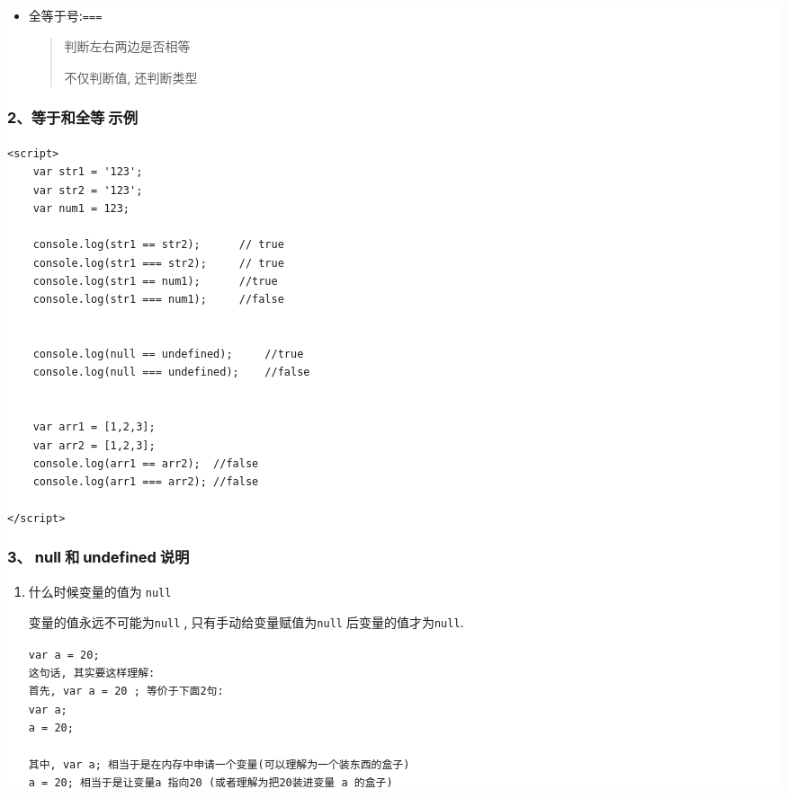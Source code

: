 - 全等于号:`===`

  > 判断左右两边是否相等
  >
  > 不仅判断值, 还判断类型



### 2、等于和全等 示例 



```
<script>
    var str1 = '123';
    var str2 = '123';
    var num1 = 123;

    console.log(str1 == str2);      // true
    console.log(str1 === str2);     // true
    console.log(str1 == num1);      //true
    console.log(str1 === num1);     //false


    console.log(null == undefined);     //true
    console.log(null === undefined);    //false


    var arr1 = [1,2,3];
    var arr2 = [1,2,3]; 
    console.log(arr1 == arr2);  //false
    console.log(arr1 === arr2); //false

</script>
```





### 3、 null 和 undefined 说明



1. 什么时候变量的值为 `null`

   变量的值永远不可能为`null` , 只有手动给变量赋值为`null` 后变量的值才为`null`.

   ```
   var a = 20;
   这句话, 其实要这样理解:
   首先, var a = 20 ; 等价于下面2句:
   var a;
   a = 20;
   
   其中, var a; 相当于是在内存中申请一个变量(可以理解为一个装东西的盒子)
   a = 20; 相当于是让变量a 指向20 (或者理解为把20装进变量 a 的盒子)
   ```
